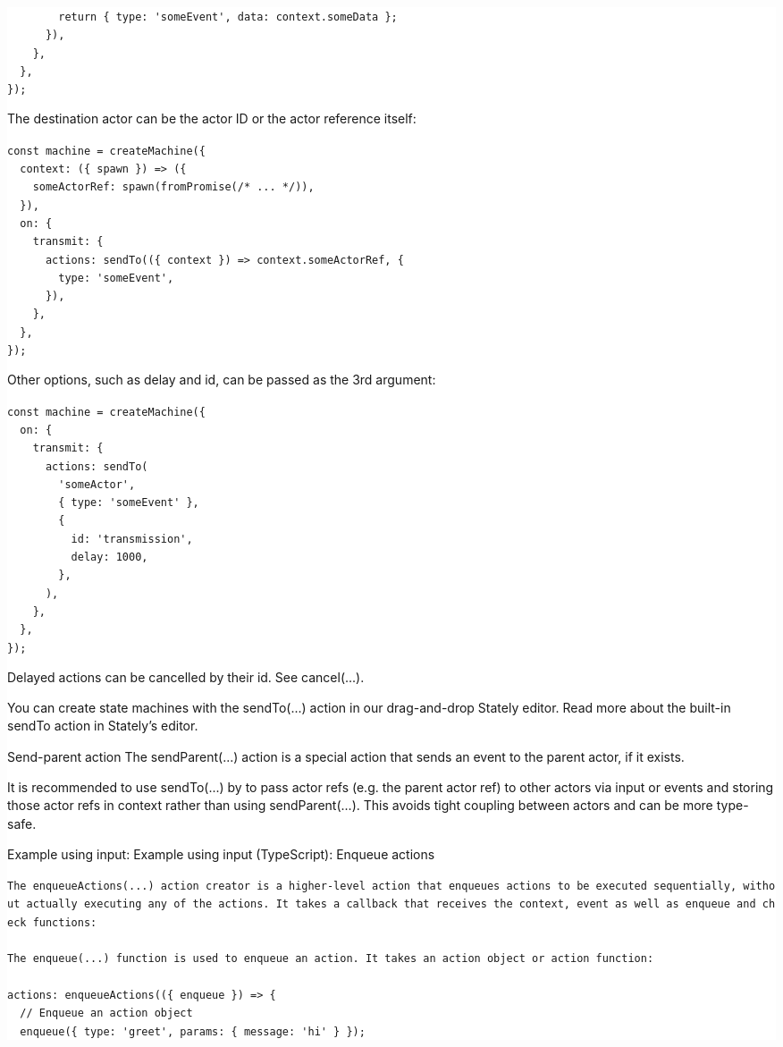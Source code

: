 ```tsx
        return { type: 'someEvent', data: context.someData };
      }),
    },
  },
});
```
The destination actor can be the actor ID or the actor reference itself:
```tsx
const machine = createMachine({
  context: ({ spawn }) => ({
    someActorRef: spawn(fromPromise(/* ... */)),
  }),
  on: {
    transmit: {
      actions: sendTo(({ context }) => context.someActorRef, {
        type: 'someEvent',
      }),
    },
  },
});
```
Other options, such as delay and id, can be passed as the 3rd argument:
```tsx
const machine = createMachine({
  on: {
    transmit: {
      actions: sendTo(
        'someActor',
        { type: 'someEvent' },
        {
          id: 'transmission',
          delay: 1000,
        },
      ),
    },
  },
});
```
Delayed actions can be cancelled by their id. See cancel(...).

You can create state machines with the sendTo(...) action in our drag-and-drop Stately editor. Read more about the built-in sendTo action in Stately’s editor.

Send-parent action
The sendParent(...) action is a special action that sends an event to the parent actor, if it exists.

It is recommended to use sendTo(...) by to pass actor refs (e.g. the parent actor ref) to other actors via input or events and storing those actor refs in context rather than using sendParent(...). This avoids tight coupling between actors and can be more type-safe.

Example using input:
Example using input (TypeScript):
Enqueue actions
```tsx
The enqueueActions(...) action creator is a higher-level action that enqueues actions to be executed sequentially, without actually executing any of the actions. It takes a callback that receives the context, event as well as enqueue and check functions:

The enqueue(...) function is used to enqueue an action. It takes an action object or action function:

actions: enqueueActions(({ enqueue }) => {
  // Enqueue an action object
  enqueue({ type: 'greet', params: { message: 'hi' } });

```